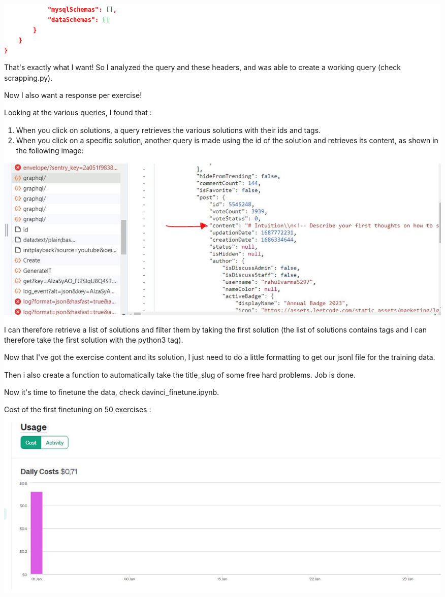 ```json
            "mysqlSchemas": [],
            "dataSchemas": []
        }
    }
}
```

That's exactly what I want!
So I analyzed the query and these headers, and was able to create a working query (check scrapping.py).

Now I also want a response per exercise!

Looking at the various queries, I found that :
1. When you click on solutions, a query retrieves the various solutions with their ids and tags.
2. When you click on a specific solution, another query is made using the id of the solution and retrieves its content, as shown in the following image:

  <img src="img/5.JPG"/>

I can therefore retrieve a list of solutions and filter them by taking the first solution (the list of solutions contains tags and I can therefore take the first solution with the python3 tag).

Now that I've got the exercise content and its solution, I just need to do a little formatting to get our jsonl file for the training data.

Then i also create a function to automatically take the title_slug of some free hard problems. Job is done.


Now it's time to finetune the data, check davinci_finetune.ipynb.

Cost of the first finetuning on 50 exercises : 

  <img src="img/6.JPG"/>
